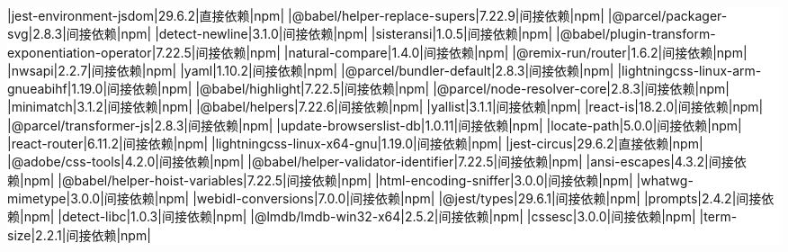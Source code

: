 |jest-environment-jsdom|29.6.2|直接依赖|npm|
|@babel/helper-replace-supers|7.22.9|间接依赖|npm|
|@parcel/packager-svg|2.8.3|间接依赖|npm|
|detect-newline|3.1.0|间接依赖|npm|
|sisteransi|1.0.5|间接依赖|npm|
|@babel/plugin-transform-exponentiation-operator|7.22.5|间接依赖|npm|
|natural-compare|1.4.0|间接依赖|npm|
|@remix-run/router|1.6.2|间接依赖|npm|
|nwsapi|2.2.7|间接依赖|npm|
|yaml|1.10.2|间接依赖|npm|
|@parcel/bundler-default|2.8.3|间接依赖|npm|
|lightningcss-linux-arm-gnueabihf|1.19.0|间接依赖|npm|
|@babel/highlight|7.22.5|间接依赖|npm|
|@parcel/node-resolver-core|2.8.3|间接依赖|npm|
|minimatch|3.1.2|间接依赖|npm|
|@babel/helpers|7.22.6|间接依赖|npm|
|yallist|3.1.1|间接依赖|npm|
|react-is|18.2.0|间接依赖|npm|
|@parcel/transformer-js|2.8.3|间接依赖|npm|
|update-browserslist-db|1.0.11|间接依赖|npm|
|locate-path|5.0.0|间接依赖|npm|
|react-router|6.11.2|间接依赖|npm|
|lightningcss-linux-x64-gnu|1.19.0|间接依赖|npm|
|jest-circus|29.6.2|直接依赖|npm|
|@adobe/css-tools|4.2.0|间接依赖|npm|
|@babel/helper-validator-identifier|7.22.5|间接依赖|npm|
|ansi-escapes|4.3.2|间接依赖|npm|
|@babel/helper-hoist-variables|7.22.5|间接依赖|npm|
|html-encoding-sniffer|3.0.0|间接依赖|npm|
|whatwg-mimetype|3.0.0|间接依赖|npm|
|webidl-conversions|7.0.0|间接依赖|npm|
|@jest/types|29.6.1|间接依赖|npm|
|prompts|2.4.2|间接依赖|npm|
|detect-libc|1.0.3|间接依赖|npm|
|@lmdb/lmdb-win32-x64|2.5.2|间接依赖|npm|
|cssesc|3.0.0|间接依赖|npm|
|term-size|2.2.1|间接依赖|npm|